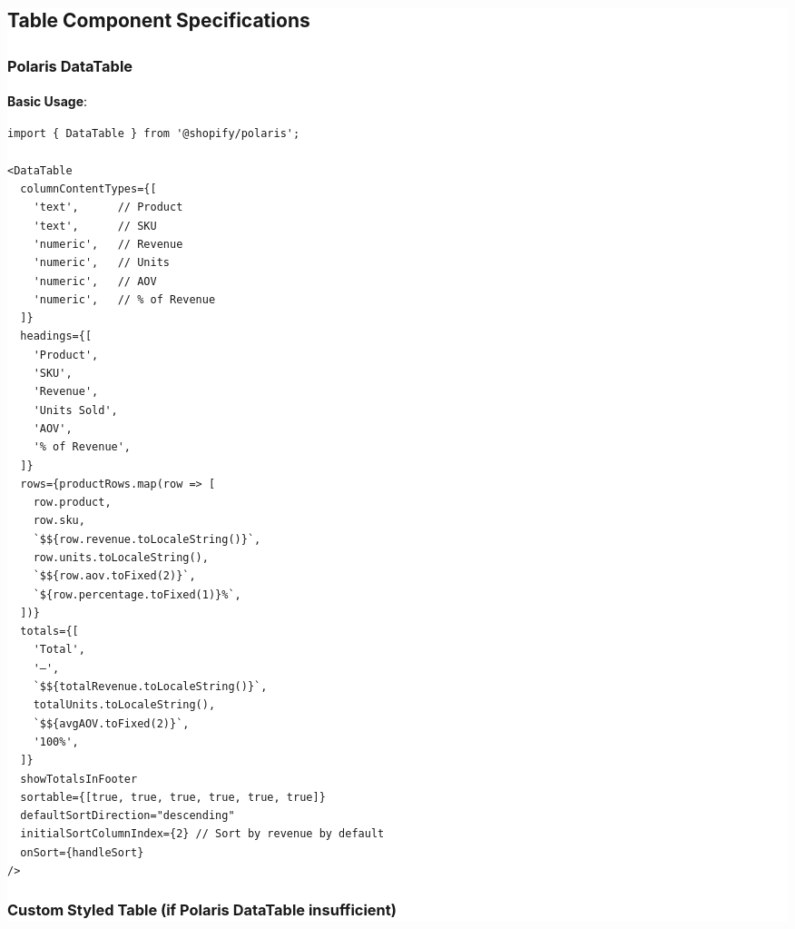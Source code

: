 
## Table Component Specifications

### Polaris DataTable

**Basic Usage**:
```tsx
import { DataTable } from '@shopify/polaris';

<DataTable
  columnContentTypes={[
    'text',      // Product
    'text',      // SKU
    'numeric',   // Revenue
    'numeric',   // Units
    'numeric',   // AOV
    'numeric',   // % of Revenue
  ]}
  headings={[
    'Product',
    'SKU',
    'Revenue',
    'Units Sold',
    'AOV',
    '% of Revenue',
  ]}
  rows={productRows.map(row => [
    row.product,
    row.sku,
    `$${row.revenue.toLocaleString()}`,
    row.units.toLocaleString(),
    `$${row.aov.toFixed(2)}`,
    `${row.percentage.toFixed(1)}%`,
  ])}
  totals={[
    'Total',
    '—',
    `$${totalRevenue.toLocaleString()}`,
    totalUnits.toLocaleString(),
    `$${avgAOV.toFixed(2)}`,
    '100%',
  ]}
  showTotalsInFooter
  sortable={[true, true, true, true, true, true]}
  defaultSortDirection="descending"
  initialSortColumnIndex={2} // Sort by revenue by default
  onSort={handleSort}
/>
```

### Custom Styled Table (if Polaris DataTable insufficient)
